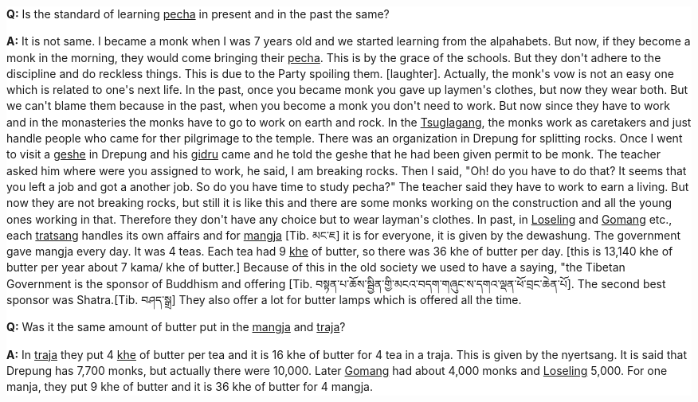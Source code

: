 **Q:**  Is the standard of learning <a href="#" data-tooltip="[tib. དཔེ་ཆ]** Religious books/texts, scriptures.">pecha</a> in present and in the past the same?   

**A:**  It is not same. I became a monk when I was 7 years old and we started learning from the alpahabets. But now, if they become a monk in the morning, they would come bringing their <a href="#" data-tooltip="[tib. དཔེ་ཆ]** Religious books/texts, scriptures.">pecha</a>. This is by the grace of the schools. But they don't adhere to the discipline and do reckless things. This is due to the Party spoiling them. [laughter]. Actually, the monk's vow is not an easy one which is related to one's next life. In the past, once you became monk you gave up laymen's clothes, but now they wear both. But we can't blame them because in the past, when you become a monk you don't need to work. But now since they have to work and in the monasteries the monks have to go to work on earth and rock. In the <a href="#" data-tooltip="[tib. གཙུག་ལག་ཁང]** The famous temple in the center of Lhasa that also housed important government offices, like the Kashag. The Jokhang is part of this temple.">Tsuglagang</a>, the monks work as caretakers and just handle people who came for ther pilgrimage to the temple. There was an organization in Drepung for splitting rocks. Once I went to visit a <a href="#" data-tooltip="[tib. དགེ་ཤེས]** An advanced degree earned by scholar monks.">geshe</a> in Drepung and his <a href="#" data-tooltip="[tib. དགེ་ཕྲུག]** 1. Student. 2. Disciple. 3. Commonly the name for monks living with a gegen or teacher. These are more like wards than real disciples.">gidru</a> came and he told the geshe that he had been given permit to be monk. The teacher asked him where were you assigned to work, he said, I am breaking rocks. Then I said, "Oh! do you have to do that? It seems that you left a job and got a another job. So do you have time to study pecha?" The teacher said they have to work to earn a living. But now they are not breaking rocks, but still it is like this and there are some monks working on the construction and all the young ones working in that. Therefore they don't have any choice but to wear layman's clothes. In past, in <a href="#" data-tooltip="[tib. བློ་གསལ་གླིང]** One of the main colleges in Drepung Monastery.">Loseling</a> and <a href="#" data-tooltip="[tib. སྒོ་མང]** One of the large colleges in Drepung Monastery.">Gomang</a> etc., each <a href="#" data-tooltip="[tib. གྲྭ་ཚང]** A &quot;college&quot; within a monastery, for example, in Drepung Monastery there were four main tratsang: Gomang, Loseling, Deyang and Ngagpa. These tratsang were property owning corporate entities and included monks who were organized into residential dormitories called Khamtsen.">tratsang</a> handles its own affairs and for <a href="#" data-tooltip="[tib. མང་ཇ]** The morning tea served to monks from all the monastic colleges at the main prayer assembly hall.">mangja</a> [Tib. མང་ཇ] it is for everyone, it is given by the dewashung. The government gave mangja every day. It was 4 teas. Each tea had 9 <a href="#" data-tooltip="[tib. ཁལ]** A traditional volume measurement used for measuring grain in traditional Tibetan society. Sizes of this unit varied somewhat, but the official government khe (called mkhar ru or bstan dzin mkha ru) weighed about 28-31 pounds for barley. It was used to convey the size of fields. For example, a field said to be 10 khe in size meant that 10 khe of seed could be sown on that field.">khe</a> of butter, so there was 36 khe of butter per day. [this is 13,140 khe of butter per year   about 7 kama/ khe of butter.] Because of this in the old society we used to have a saying, "the Tibetan Government is the sponsor of Buddhism and offering [Tib. བསྟན་པ་ཆོས་སྦྱིན་གྱི་མངའ་བདག་གཞུང་ས་དགའ་ལྡན་ཕོ་བྲང་ཆེན་པོ]. The second best sponsor was Shatra.[Tib. བཤད་སྒྲ] They also offer a lot for butter lamps which is offered all the time.   

**Q:**  Was it the same amount of butter put in the <a href="#" data-tooltip="[tib. མང་ཇ]** The morning tea served to monks from all the monastic colleges at the main prayer assembly hall.">mangja</a> and <a href="#" data-tooltip="[tib. གྲྭ་ཇ]** The prayer session sponsored by the tratsang (college) at which tea was served to its monks who attended.">traja</a>?   

**A:**  In <a href="#" data-tooltip="[tib. གྲྭ་ཇ]** The prayer session sponsored by the tratsang (college) at which tea was served to its monks who attended.">traja</a> they put 4 <a href="#" data-tooltip="[tib. ཁལ]** A traditional volume measurement used for measuring grain in traditional Tibetan society. Sizes of this unit varied somewhat, but the official government khe (called mkhar ru or bstan dzin mkha ru) weighed about 28-31 pounds for barley. It was used to convey the size of fields. For example, a field said to be 10 khe in size meant that 10 khe of seed could be sown on that field.">khe</a> of butter per tea and it is 16 khe of butter for 4 tea in a traja. This is given by the nyertsang. It is said that Drepung has 7,700 monks, but actually there were 10,000. Later <a href="#" data-tooltip="[tib. སྒོ་མང]** One of the large colleges in Drepung Monastery.">Gomang</a> had about 4,000 monks and <a href="#" data-tooltip="[tib. བློ་གསལ་གླིང]** One of the main colleges in Drepung Monastery.">Loseling</a> 5,000. For one manja, they put 9 khe of butter and it is 36 khe of butter for 4 mangja.   
